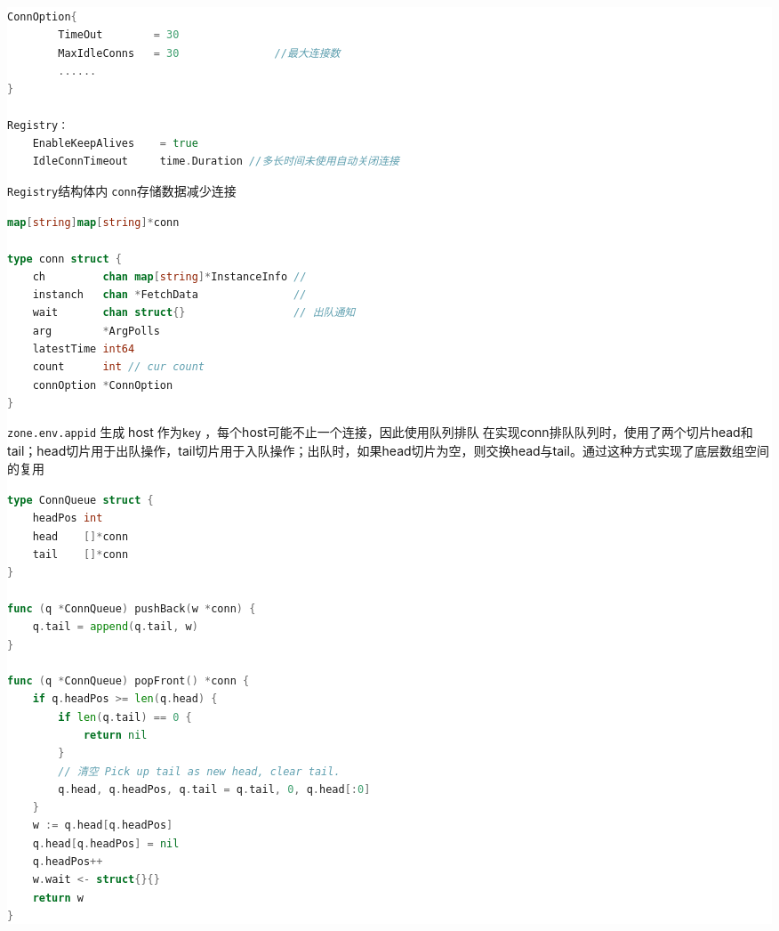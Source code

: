 ```go
ConnOption{
		TimeOut        = 30
    	MaxIdleConns   = 30               //最大连接数
    	......
}

Registry：
    EnableKeepAlives    = true  
    IdleConnTimeout     time.Duration //多长时间未使用自动关闭连接
```
`Registry`结构体内 `conn`存储数据减少连接
```go
map[string]map[string]*conn  

type conn struct {
	ch         chan map[string]*InstanceInfo //
	instanch   chan *FetchData               //
	wait       chan struct{}                 // 出队通知
	arg        *ArgPolls
	latestTime int64
	count      int // cur count
	connOption *ConnOption
}
```
`zone.env.appid` 生成 host 作为`key` ，每个host可能不止一个连接，因此使用队列排队
在实现conn排队队列时，使用了两个切片head和tail；head切片用于出队操作，tail切片用于入队操作；出队时，如果head切片为空，则交换head与tail。通过这种方式实现了底层数组空间的复用
```go
type ConnQueue struct {
	headPos int
	head    []*conn
	tail    []*conn
}

func (q *ConnQueue) pushBack(w *conn) {
    q.tail = append(q.tail, w)
}

func (q *ConnQueue) popFront() *conn {
    if q.headPos >= len(q.head) {
        if len(q.tail) == 0 {
            return nil
        }
        // 清空 Pick up tail as new head, clear tail.
        q.head, q.headPos, q.tail = q.tail, 0, q.head[:0]
    }
    w := q.head[q.headPos]
    q.head[q.headPos] = nil
    q.headPos++
    w.wait <- struct{}{}
    return w
}
```
